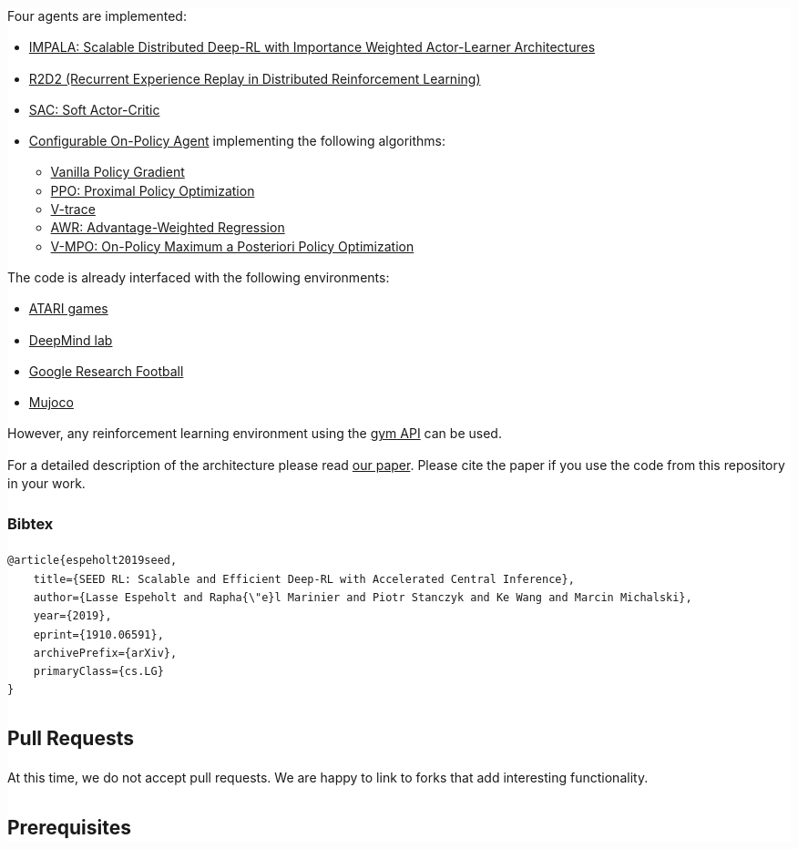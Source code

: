 Four agents are implemented:

- [IMPALA: Scalable Distributed Deep-RL with Importance Weighted Actor-Learner Architectures](https://arxiv.org/abs/1802.01561)

- [R2D2 (Recurrent Experience Replay in Distributed Reinforcement Learning)](https://openreview.net/forum?id=r1lyTjAqYX)

- [SAC: Soft Actor-Critic](https://arxiv.org/abs/1801.01290)

- [Configurable On-Policy Agent](https://arxiv.org/abs/2006.05990) implementing the following algorithms:
  - [Vanilla Policy Gradient](https://spinningup.openai.com/en/latest/algorithms/vpg.html)
  - [PPO: Proximal Policy Optimization](https://arxiv.org/abs/1707.06347)
  - [V-trace](https://arxiv.org/abs/1802.01561)
  - [AWR: Advantage-Weighted Regression](https://arxiv.org/abs/1910.00177)
  - [V-MPO: On-Policy Maximum a Posteriori Policy Optimization](https://arxiv.org/abs/1909.12238)

The code is already interfaced with the following environments:

- [ATARI games](https://github.com/openai/atari-py/tree/master/atari_py)

- [DeepMind lab](https://github.com/deepmind/lab)

- [Google Research Football](https://github.com/google-research/football)

- [Mujoco](https://github.com/openai/gym/tree/master/gym/envs/mujoco)

However, any reinforcement learning environment using the [gym
API](https://github.com/openai/gym/blob/master/gym/core.py) can be used.

For a detailed description of the architecture please read
[our paper](https://arxiv.org/abs/1910.06591).
Please cite the paper if you use the code from this repository in your work.

### Bibtex

```
@article{espeholt2019seed,
    title={SEED RL: Scalable and Efficient Deep-RL with Accelerated Central Inference},
    author={Lasse Espeholt and Rapha{\"e}l Marinier and Piotr Stanczyk and Ke Wang and Marcin Michalski},
    year={2019},
    eprint={1910.06591},
    archivePrefix={arXiv},
    primaryClass={cs.LG}
}
```

## Pull Requests

At this time, we do not accept pull requests. We are happy to link to forks
that add interesting functionality.

## Prerequisites

